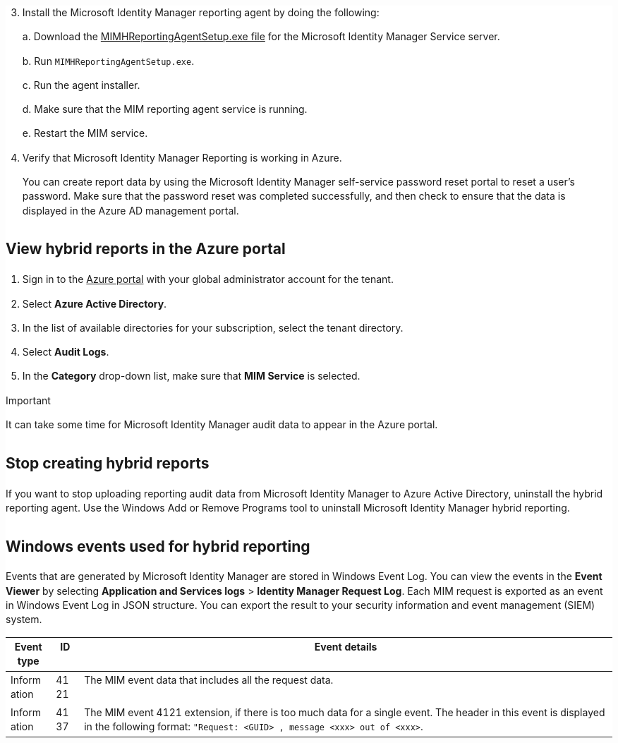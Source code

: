 3.  Install the Microsoft Identity Manager reporting agent by doing the following:

    a.  Download the [MIMHReportingAgentSetup.exe file](http://download.microsoft.com/download/7/3/1/731D81E1-8C1D-4382-B8EB-E7E7367C0BF2/MIMHReportingAgentSetup.exe) for the Microsoft Identity Manager Service server.

    b.  Run `MIMHReportingAgentSetup.exe`. 

    c.  Run the agent installer.

    d.  Make sure that the MIM reporting agent service is running.

    e.  Restart the MIM service.

4.  Verify that Microsoft Identity Manager Reporting is working in Azure.

    You can create report data by using the Microsoft Identity Manager self-service password reset portal to reset a user’s password. Make sure that the password reset was completed successfully, and then check to ensure that the data is displayed in the Azure AD management portal.

## View hybrid reports in the Azure portal

1.  Sign in to the [Azure portal](https://portal.azure.com/) with your global administrator account for the tenant.

2.  Select **Azure Active Directory**.

3.  In the list of available directories for your subscription, select the tenant directory.

4.  Select **Audit Logs**.

5.  In the **Category** drop-down list, make sure that **MIM Service** is selected.

> [!IMPORTANT]
> It can take some time for Microsoft Identity Manager audit data to appear in the Azure portal.

## Stop creating hybrid reports
If you want to stop uploading reporting audit data from Microsoft Identity Manager to Azure Active Directory, uninstall the hybrid reporting agent. Use the Windows Add or Remove Programs tool to uninstall Microsoft Identity Manager hybrid reporting.

## Windows events used for hybrid reporting
Events that are generated by Microsoft Identity Manager are stored in Windows Event Log. You can view the events in the **Event Viewer** by selecting **Application and Services logs** > **Identity Manager Request Log**. Each MIM request is exported as an event in Windows Event Log in JSON structure. You can export the result to your security information and event management (SIEM) system.

|Event type|ID|Event details|
|--------------|------|-----------------|
|Information|4121|The MIM event data that includes all the request data.|
|Information|4137|The MIM event 4121 extension, if there is too much data for a single event. The header in this event is displayed in the following format: `"Request: <GUID> , message <xxx> out of <xxx>`.|
